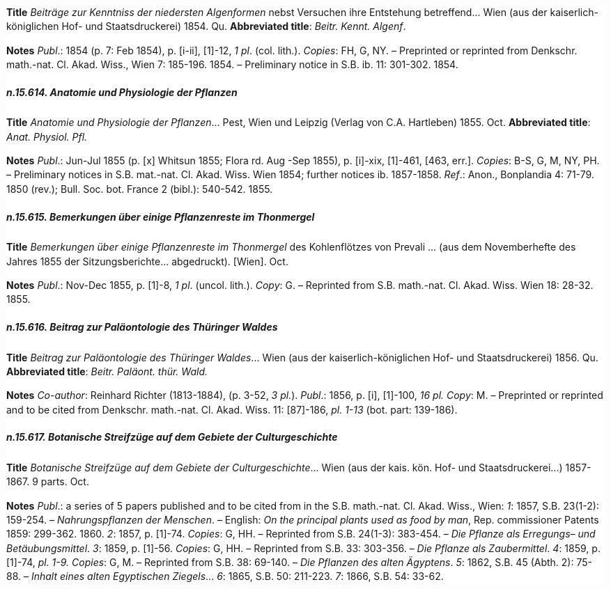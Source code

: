 **Title**
*Beiträge zur Kenntniss der niedersten Algenformen* nebst Versuchen ihre Entstehung betreffend... Wien (aus der kaiserlich-königlichen Hof- und Staatsdruckerei) 1854. Qu.
**Abbreviated title**: *Beitr. Kennt. Algenf*.

**Notes**
*Publ*.: 1854 (p. 7: Feb 1854), p. \[i-ii\], \[1\]-12, *1 pl*. (col. lith.). *Copies*: FH, G, NY. – Preprinted or reprinted from Denkschr. math.-nat. Cl. Akad. Wiss., Wien 7: 185-196. 1854. – Preliminary notice in S.B. ib. 11: 301-302. 1854.

##### n.15.614. Anatomie und Physiologie der Pflanzen

**Title**
*Anatomie und Physiologie der Pflanzen*... Pest, Wien und Leipzig (Verlag von C.A. Hartleben) 1855. Oct.
**Abbreviated title**: *Anat. Physiol. Pfl.*

**Notes**
*Publ*.: Jun-Jul 1855 (p. \[x\] Whitsun 1855; Flora rd. Aug -Sep 1855), p. \[i\]-xix, \[1\]-461, \[463, err.\]. *Copies*: B-S, G, M, NY, PH. – Preliminary notices in S.B. mat.-nat. Cl. Akad. Wiss. Wien 1854; further notices ib. 1857-1858.
*Ref*.: Anon., Bonplandia 4: 71-79. 1850 (rev.); Bull. Soc. bot. France 2 (bibl.): 540-542. 1855.

##### n.15.615. Bemerkungen über einige Pflanzenreste im Thonmergel

**Title**
*Bemerkungen über einige Pflanzenreste im Thonmergel* des Kohlenflötzes von Prevali ... (aus dem Novemberhefte des Jahres 1855 der Sitzungsberichte... abgedruckt). \[Wien\]. Oct.

**Notes**
*Publ*.: Nov-Dec 1855, p. \[1\]-8, *1 pl*. (uncol. lith.). *Copy*: G. – Reprinted from S.B. math.-nat. Cl. Akad. Wiss. Wien 18: 28-32. 1855.

##### n.15.616. Beitrag zur Paläontologie des Thüringer Waldes

**Title**
*Beitrag zur Paläontologie des Thüringer Waldes*... Wien (aus der kaiserlich-königlichen Hof- und Staatsdruckerei) 1856. Qu.
**Abbreviated title**: *Beitr. Paläont. thür. Wald.*

**Notes**
*Co-author*: Reinhard Richter (1813-1884), (p. 3-52, *3 pl.*).
*Publ*.: 1856, p. \[i\], \[1\]-100, *16 pl. Copy*: M. – Preprinted or reprinted and to be cited from Denkschr. math.-nat. Cl. Akad. Wiss. 11: \[87\]-186, *pl. 1-13* (bot. part: 139-186).

##### n.15.617. Botanische Streifzüge auf dem Gebiete der Culturgeschichte

**Title**
*Botanische Streifzüge auf dem Gebiete der Culturgeschichte*... Wien (aus der kais. kön. Hof- und Staatsdruckerei...) 1857-1867. 9 parts. Oct.

**Notes**
*Publ*.: a series of 5 papers published and to be cited from in the S.B. math.-nat. Cl. Akad. Wiss., Wien:
*1*: 1857, S.B. 23(1-2): 159-254. – *Nahrungspflanzen der Menschen*. – English: *On the principal plants used as food by man*, Rep. commissioner Patents 1859: 299-362. 1860.
*2*: 1857, p. \[1\]-74. *Copies*: G, HH. – Reprinted from S.B. 24(1-3): 383-454. – *Die Pflanze als Erregungs– und Betäubungsmittel*.
*3*: 1859, p. \[1\]-56. *Copies*: G, HH. – Reprinted from S.B. 33: 303-356. – *Die Pflanze als Zaubermittel*.
*4*: 1859, p. \[1\]-74, *pl. 1-9. Copies*: G, M. – Reprinted from S.B. 38: 69-140. – *Die Pflanzen des alten Ägyptens*.
*5*: 1862, S.B. 45 (Abth. 2): 75-88. – *Inhalt eines alten Egyptischen Ziegels*...
*6*: 1865, S.B. 50: 211-223.
*7*: 1866, S.B. 54: 33-62.